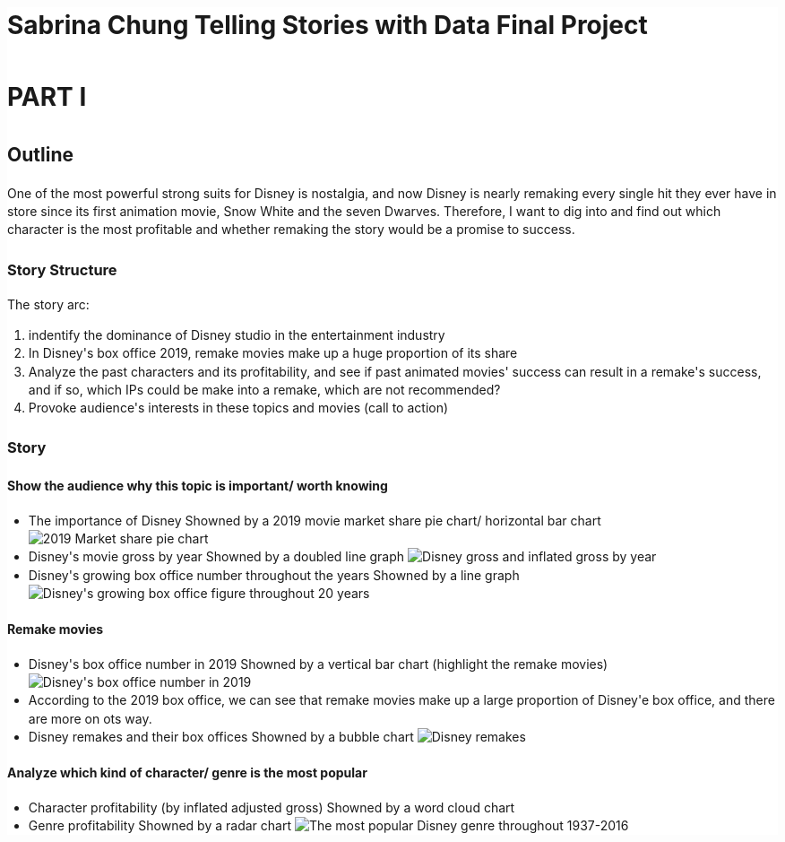 # **Sabrina Chung Telling Stories with Data Final Project**
# **PART I**
## Outline
One of the most powerful strong suits for Disney is nostalgia, and now Disney is nearly remaking every single hit they ever have in store since its first animation movie, Snow White and the seven Dwarves. Therefore, I want to dig into and find out which character is the most profitable and whether remaking the story would be a promise to success.

### Story Structure
The story arc:
1. indentify the dominance of Disney studio in the entertainment industry 
2. In Disney's box office 2019, remake movies make up a huge proportion of its share 
3. Analyze the past characters and its profitability, and see if past animated movies' success can result in a remake's success, and if so, which IPs could be make into a remake, which are not recommended? 
4. Provoke audience's interests in these topics and movies (call to action)

### Story
#### Show the audience why this topic is important/ worth knowing
- The importance of Disney
Showned by a 2019 movie market share pie chart/ horizontal bar chart 
![2019 Market share pie chart](https://user-images.githubusercontent.com/59816652/74110773-521e9880-4b5d-11ea-8d33-db9ca393eca6.jpeg)
- Disney's movie gross by year
Showned by a  doubled line graph
![Disney gross and inflated gross by year](https://user-images.githubusercontent.com/59816652/74110771-50ed6b80-4b5d-11ea-98c7-8a58faaae831.jpeg)
- Disney's growing box office number throughout the years
Showned by a line graph
![Disney's growing box office figure throughout 20 years](https://user-images.githubusercontent.com/59816652/74110775-521e9880-4b5d-11ea-8331-128f93256a3c.jpeg)

#### Remake movies
- Disney's box office number in 2019
Showned by a vertical bar chart (highlight the remake movies)
![Disney's box office number in 2019](https://user-images.githubusercontent.com/59816652/74110776-521e9880-4b5d-11ea-9178-1155ab1bf31e.jpeg)
- According to the 2019 box office, we can see that remake movies make up a large proportion of Disney'e box office, and there are more on ots way.
- Disney remakes and their box offices
Showned by a bubble chart
![Disney remakes](https://user-images.githubusercontent.com/59816652/74110772-50ed6b80-4b5d-11ea-9d06-0aaccf58937c.png)

#### Analyze which kind of character/ genre is the most popular
- Character profitability (by inflated adjusted gross)
Showned by a word cloud chart
- Genre profitability
Showned by a radar chart
![The most popular Disney genre throughout 1937-2016](https://user-images.githubusercontent.com/59816652/74110777-521e9880-4b5d-11ea-9e2c-80f311d06627.png)
